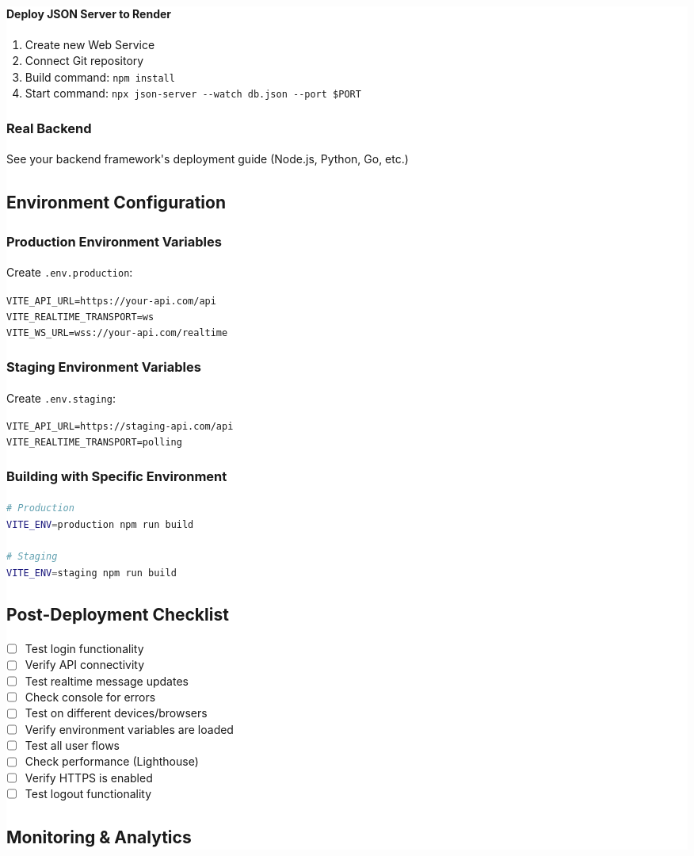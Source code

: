 #### Deploy JSON Server to Render
1. Create new Web Service
2. Connect Git repository
3. Build command: `npm install`
4. Start command: `npx json-server --watch db.json --port $PORT`

### Real Backend
See your backend framework's deployment guide (Node.js, Python, Go, etc.)

## Environment Configuration

### Production Environment Variables

Create `.env.production`:
```env
VITE_API_URL=https://your-api.com/api
VITE_REALTIME_TRANSPORT=ws
VITE_WS_URL=wss://your-api.com/realtime
```

### Staging Environment Variables

Create `.env.staging`:
```env
VITE_API_URL=https://staging-api.com/api
VITE_REALTIME_TRANSPORT=polling
```

### Building with Specific Environment

```bash
# Production
VITE_ENV=production npm run build

# Staging
VITE_ENV=staging npm run build
```

## Post-Deployment Checklist

- [ ] Test login functionality
- [ ] Verify API connectivity
- [ ] Test realtime message updates
- [ ] Check console for errors
- [ ] Test on different devices/browsers
- [ ] Verify environment variables are loaded
- [ ] Test all user flows
- [ ] Check performance (Lighthouse)
- [ ] Verify HTTPS is enabled
- [ ] Test logout functionality

## Monitoring & Analytics

